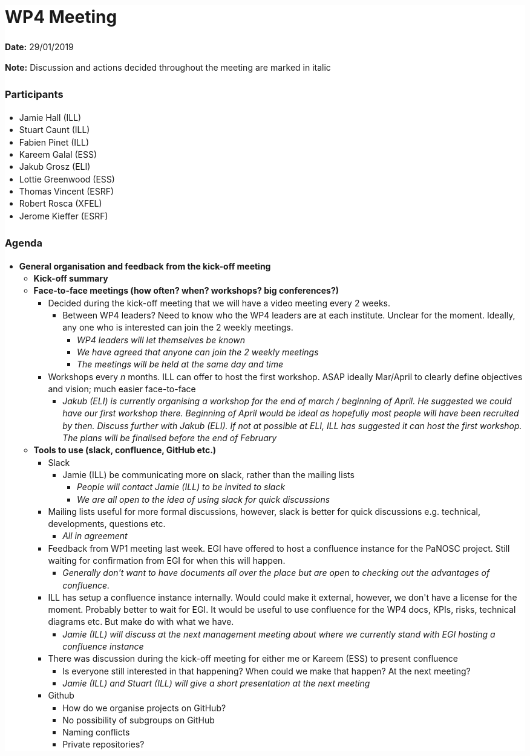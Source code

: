 # WP4 Meeting

**Date:** 29/01/2019

**Note:** Discussion and actions decided throughout the meeting are marked in italic

### Participants

- Jamie Hall (ILL)
- Stuart Caunt (ILL)
- Fabien Pinet (ILL)
- Kareem Galal (ESS)
- Jakub Grosz (ELI)
- Lottie Greenwood (ESS)
- Thomas Vincent (ESRF)
- Robert Rosca (XFEL)
- Jerome Kieffer (ESRF)

### Agenda

- **General organisation and feedback from the kick-off meeting**         
  - **Kick-off summary**
  - **Face-to-face meetings (how often? when? workshops? big conferences?)**
    - Decided during the kick-off meeting that we will have a video meeting every 2 weeks.
      - Between WP4 leaders? Need to know who the WP4 leaders are at each institute. Unclear for the moment. Ideally, any one who is interested can join the 2 weekly meetings.
        - *WP4 leaders will let themselves be known*
        - *We have agreed that anyone can join the 2 weekly meetings*
        - *The meetings will be held at the same day and time*
    - Workshops every *n* months. ILL can offer to host the first workshop. ASAP ideally Mar/April to clearly define objectives and vision; much easier face-to-face
      - *Jakub (ELI) is currently organising a workshop for the end of march / beginning of April. He suggested we could have our first workshop there. Beginning of April would be ideal as hopefully most people will have been recruited by then. Discuss further with Jakub (ELI). If not at possible at ELI, ILL has suggested it can host the first workshop. The plans will be finalised before the end of February*
  - **Tools to use (slack, confluence, GitHub etc.)**
    - Slack
      - Jamie (ILL) be communicating more on slack, rather than the mailing lists
        - *People will contact Jamie (ILL) to be invited to slack*
        - *We are all open to the idea of using slack for quick discussions*
    - Mailing lists useful for more formal discussions, however, slack is better for quick discussions e.g. technical, developments, questions etc.
      - *All in agreement*
    - Feedback from WP1 meeting last week. EGI have offered to host a confluence instance for the PaNOSC project. Still waiting for confirmation from EGI for when this will happen.
      - *Generally don't want to have documents all over the place but are open to checking out the advantages of confluence.*
    - ILL has setup a confluence instance internally. Would could make it external, however, we don't have a license for the moment. Probably better to wait for EGI. It would be useful to use confluence for the WP4 docs, KPIs, risks, technical diagrams etc. But make do with what we have.
      - *Jamie (ILL) will discuss at the next management meeting about where we currently stand with EGI hosting a confluence instance*
    - There was discussion during the kick-off meeting for either me or Kareem (ESS) to present confluence
      - Is everyone still interested in that happening? When could we make that happen? At the next meeting?
      -  *Jamie (ILL) and Stuart (ILL) will give a short presentation at the next meeting*
    - Github
      - How do we organise projects on GitHub?
      - No possibility of subgroups on GitHub
      - Naming conflicts
      - Private repositories?